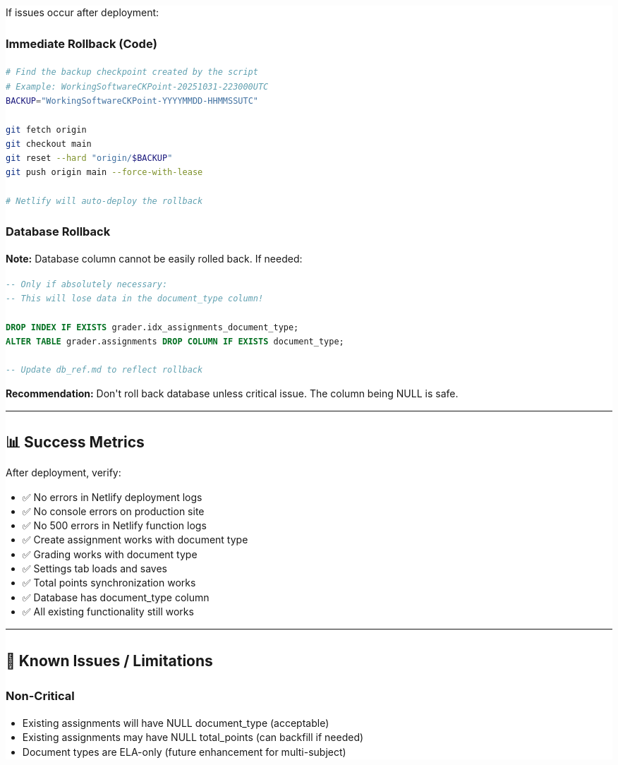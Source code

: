 If issues occur after deployment:

### Immediate Rollback (Code)
```bash
# Find the backup checkpoint created by the script
# Example: WorkingSoftwareCKPoint-20251031-223000UTC
BACKUP="WorkingSoftwareCKPoint-YYYYMMDD-HHMMSSUTC"

git fetch origin
git checkout main
git reset --hard "origin/$BACKUP"
git push origin main --force-with-lease

# Netlify will auto-deploy the rollback
```

### Database Rollback
**Note:** Database column cannot be easily rolled back. If needed:

```sql
-- Only if absolutely necessary:
-- This will lose data in the document_type column!

DROP INDEX IF EXISTS grader.idx_assignments_document_type;
ALTER TABLE grader.assignments DROP COLUMN IF EXISTS document_type;

-- Update db_ref.md to reflect rollback
```

**Recommendation:** Don't roll back database unless critical issue. The column being NULL is safe.

---

## 📊 Success Metrics

After deployment, verify:
- ✅ No errors in Netlify deployment logs
- ✅ No console errors on production site
- ✅ No 500 errors in Netlify function logs
- ✅ Create assignment works with document type
- ✅ Grading works with document type
- ✅ Settings tab loads and saves
- ✅ Total points synchronization works
- ✅ Database has document_type column
- ✅ All existing functionality still works

---

## 📝 Known Issues / Limitations

### Non-Critical
- Existing assignments will have NULL document_type (acceptable)
- Existing assignments may have NULL total_points (can backfill if needed)
- Document types are ELA-only (future enhancement for multi-subject)
